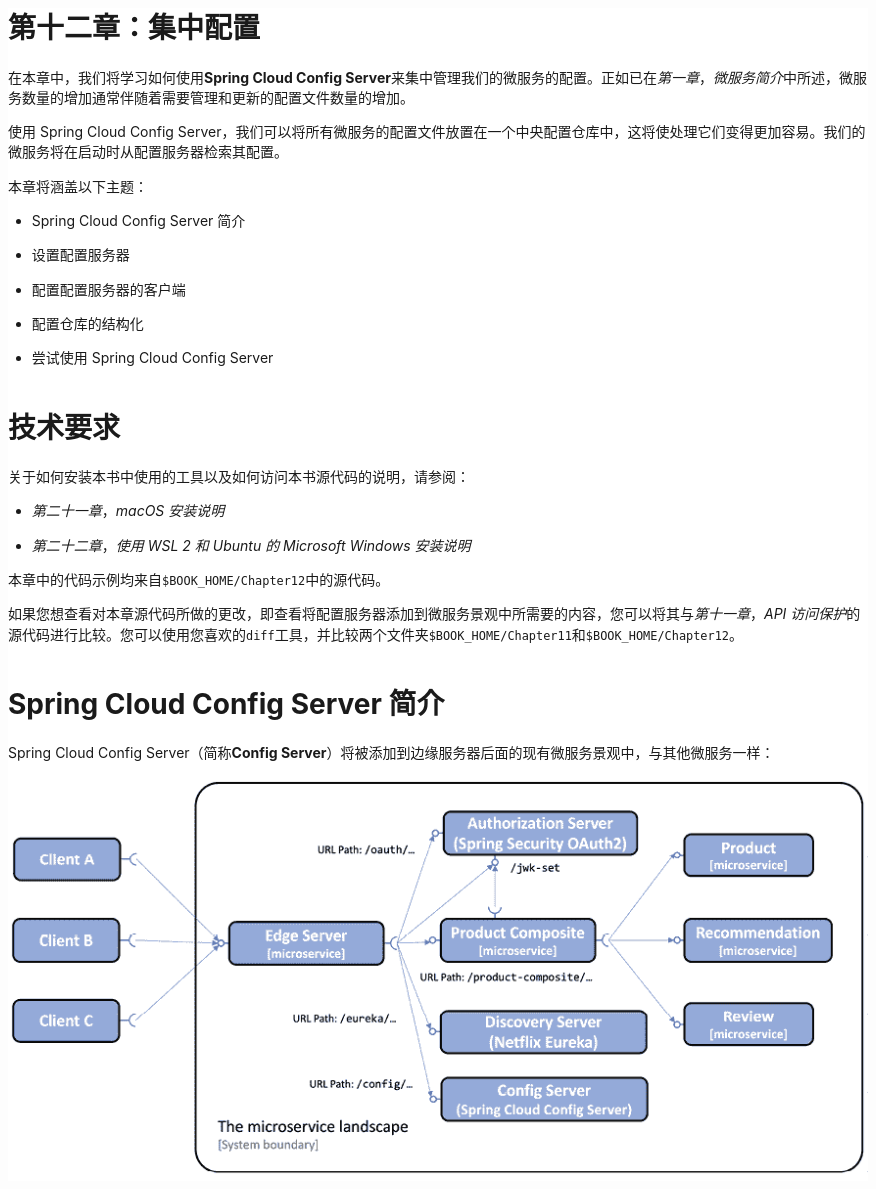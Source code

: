 

# 第十二章：集中配置

在本章中，我们将学习如何使用**Spring Cloud Config Server**来集中管理我们的微服务的配置。正如已在*第一章*，*微服务简介*中所述，微服务数量的增加通常伴随着需要管理和更新的配置文件数量的增加。

使用 Spring Cloud Config Server，我们可以将所有微服务的配置文件放置在一个中央配置仓库中，这将使处理它们变得更加容易。我们的微服务将在启动时从配置服务器检索其配置。

本章将涵盖以下主题：

+   Spring Cloud Config Server 简介

+   设置配置服务器

+   配置配置服务器的客户端

+   配置仓库的结构化

+   尝试使用 Spring Cloud Config Server

# 技术要求

关于如何安装本书中使用的工具以及如何访问本书源代码的说明，请参阅：

+   *第二十一章*，*macOS 安装说明*

+   *第二十二章*，*使用 WSL 2 和 Ubuntu 的 Microsoft Windows 安装说明*

本章中的代码示例均来自`$BOOK_HOME/Chapter12`中的源代码。

如果您想查看对本章源代码所做的更改，即查看将配置服务器添加到微服务景观中所需要的内容，您可以将其与*第十一章*，*API 访问保护*的源代码进行比较。您可以使用您喜欢的`diff`工具，并比较两个文件夹`$BOOK_HOME/Chapter11`和`$BOOK_HOME/Chapter12`。

# Spring Cloud Config Server 简介

Spring Cloud Config Server（简称**Config Server**）将被添加到边缘服务器后面的现有微服务景观中，与其他微服务一样：

![](img/B19825_12_01.png)
